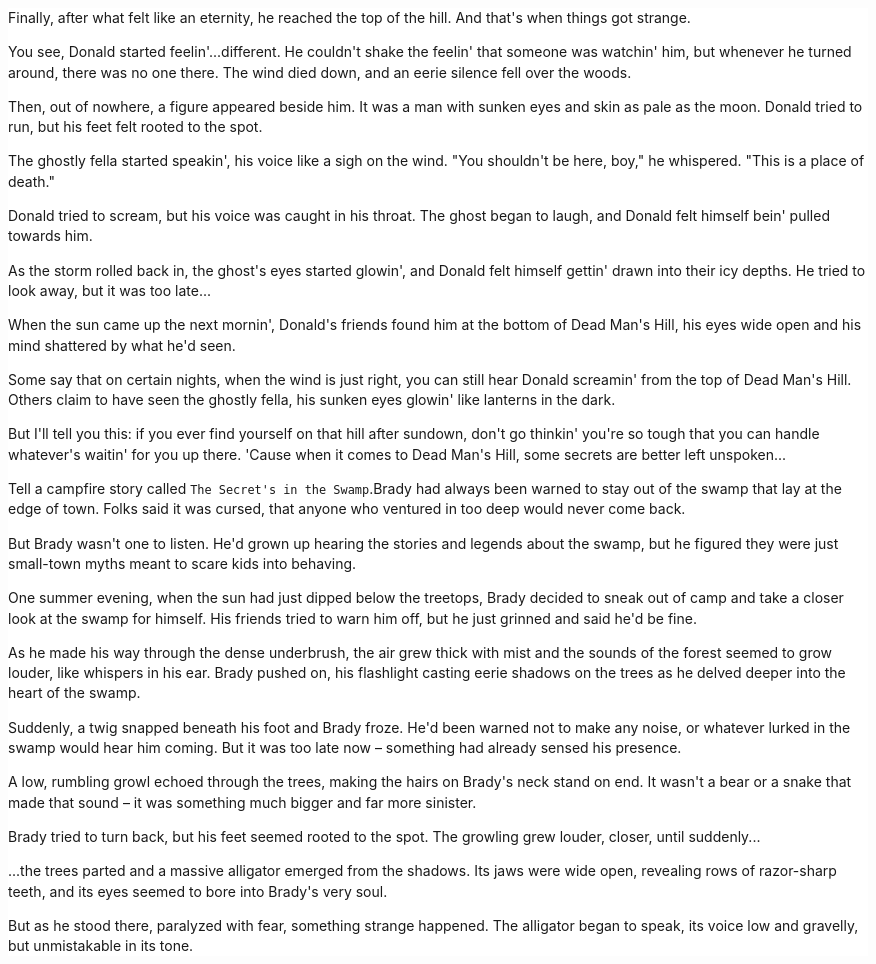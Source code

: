 Finally, after what felt like an eternity, he reached the top of the hill. And that's when things got strange.

You see, Donald started feelin'...different. He couldn't shake the feelin' that someone was watchin' him, but whenever he turned around, there was no one there. The wind died down, and an eerie silence fell over the woods.

Then, out of nowhere, a figure appeared beside him. It was a man with sunken eyes and skin as pale as the moon. Donald tried to run, but his feet felt rooted to the spot.

The ghostly fella started speakin', his voice like a sigh on the wind. "You shouldn't be here, boy," he whispered. "This is a place of death."

Donald tried to scream, but his voice was caught in his throat. The ghost began to laugh, and Donald felt himself bein' pulled towards him.

As the storm rolled back in, the ghost's eyes started glowin', and Donald felt himself gettin' drawn into their icy depths. He tried to look away, but it was too late...

When the sun came up the next mornin', Donald's friends found him at the bottom of Dead Man's Hill, his eyes wide open and his mind shattered by what he'd seen.

Some say that on certain nights, when the wind is just right, you can still hear Donald screamin' from the top of Dead Man's Hill. Others claim to have seen the ghostly fella, his sunken eyes glowin' like lanterns in the dark.

But I'll tell you this: if you ever find yourself on that hill after sundown, don't go thinkin' you're so tough that you can handle whatever's waitin' for you up there. 'Cause when it comes to Dead Man's Hill, some secrets are better left unspoken...<end>

Tell a campfire story called `The Secret's in the Swamp`.<start>Brady had always been warned to stay out of the swamp that lay at the edge of town. Folks said it was cursed, that anyone who ventured in too deep would never come back.

But Brady wasn't one to listen. He'd grown up hearing the stories and legends about the swamp, but he figured they were just small-town myths meant to scare kids into behaving.

One summer evening, when the sun had just dipped below the treetops, Brady decided to sneak out of camp and take a closer look at the swamp for himself. His friends tried to warn him off, but he just grinned and said he'd be fine.

As he made his way through the dense underbrush, the air grew thick with mist and the sounds of the forest seemed to grow louder, like whispers in his ear. Brady pushed on, his flashlight casting eerie shadows on the trees as he delved deeper into the heart of the swamp.

Suddenly, a twig snapped beneath his foot and Brady froze. He'd been warned not to make any noise, or whatever lurked in the swamp would hear him coming. But it was too late now – something had already sensed his presence.

A low, rumbling growl echoed through the trees, making the hairs on Brady's neck stand on end. It wasn't a bear or a snake that made that sound – it was something much bigger and far more sinister.

Brady tried to turn back, but his feet seemed rooted to the spot. The growling grew louder, closer, until suddenly...

...the trees parted and a massive alligator emerged from the shadows. Its jaws were wide open, revealing rows of razor-sharp teeth, and its eyes seemed to bore into Brady's very soul.

But as he stood there, paralyzed with fear, something strange happened. The alligator began to speak, its voice low and gravelly, but unmistakable in its tone.
